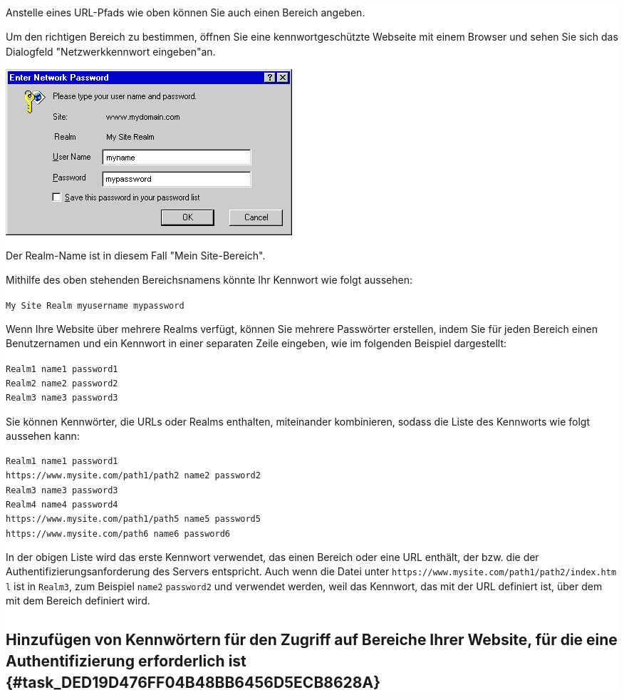 Anstelle eines URL-Pfads wie oben können Sie auch einen Bereich angeben.

Um den richtigen Bereich zu bestimmen, öffnen Sie eine kennwortgeschützte Webseite mit einem Browser und sehen Sie sich das Dialogfeld &quot;Netzwerkkennwort eingeben&quot;an.

![](assets/realms.gif)

Der Realm-Name ist in diesem Fall &quot;Mein Site-Bereich&quot;.

Mithilfe des oben stehenden Bereichsnamens könnte Ihr Kennwort wie folgt aussehen:

```
My Site Realm myusername mypassword
```

Wenn Ihre Website über mehrere Realms verfügt, können Sie mehrere Passwörter erstellen, indem Sie für jeden Bereich einen Benutzernamen und ein Kennwort in einer separaten Zeile eingeben, wie im folgenden Beispiel dargestellt:

```
Realm1 name1 password1 
Realm2 name2 password2 
Realm3 name3 password3
```

Sie können Kennwörter, die URLs oder Realms enthalten, miteinander kombinieren, sodass die Liste des Kennworts wie folgt aussehen kann:

```
Realm1 name1 password1 
https://www.mysite.com/path1/path2 name2 password2 
Realm3 name3 password3 
Realm4 name4 password4 
https://www.mysite.com/path1/path5 name5 password5 
https://www.mysite.com/path6 name6 password6
```

In der obigen Liste wird das erste Kennwort verwendet, das einen Bereich oder eine URL enthält, der bzw. die der Authentifizierungsanforderung des Servers entspricht. Auch wenn die Datei unter `https://www.mysite.com/path1/path2/index.html` ist in `Realm3`, zum Beispiel `name2` `password2` und verwendet werden, weil das Kennwort, das mit der URL definiert ist, über dem mit dem Bereich definiert wird.

## Hinzufügen von Kennwörtern für den Zugriff auf Bereiche Ihrer Website, für die eine Authentifizierung erforderlich ist {#task_DED19D476FF04B48BB6456D5ECB8628A}
